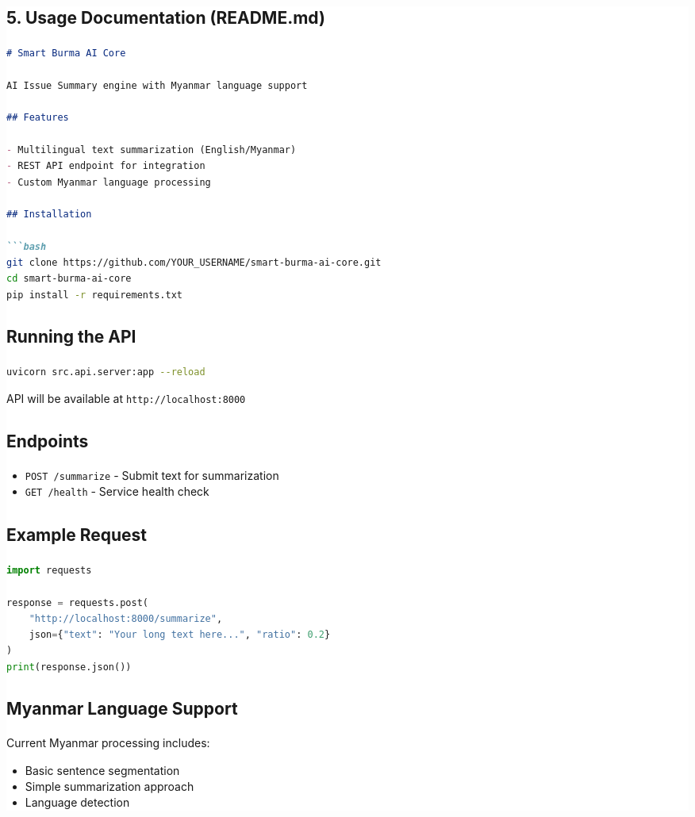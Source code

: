 ## 5. Usage Documentation (README.md)

```markdown
# Smart Burma AI Core

AI Issue Summary engine with Myanmar language support

## Features

- Multilingual text summarization (English/Myanmar)
- REST API endpoint for integration
- Custom Myanmar language processing

## Installation

```bash
git clone https://github.com/YOUR_USERNAME/smart-burma-ai-core.git
cd smart-burma-ai-core
pip install -r requirements.txt
```

## Running the API

```bash
uvicorn src.api.server:app --reload
```

API will be available at `http://localhost:8000`

## Endpoints

- `POST /summarize` - Submit text for summarization
- `GET /health` - Service health check

## Example Request

```python
import requests

response = requests.post(
    "http://localhost:8000/summarize",
    json={"text": "Your long text here...", "ratio": 0.2}
)
print(response.json())
```

## Myanmar Language Support

Current Myanmar processing includes:
- Basic sentence segmentation
- Simple summarization approach
- Language detection
